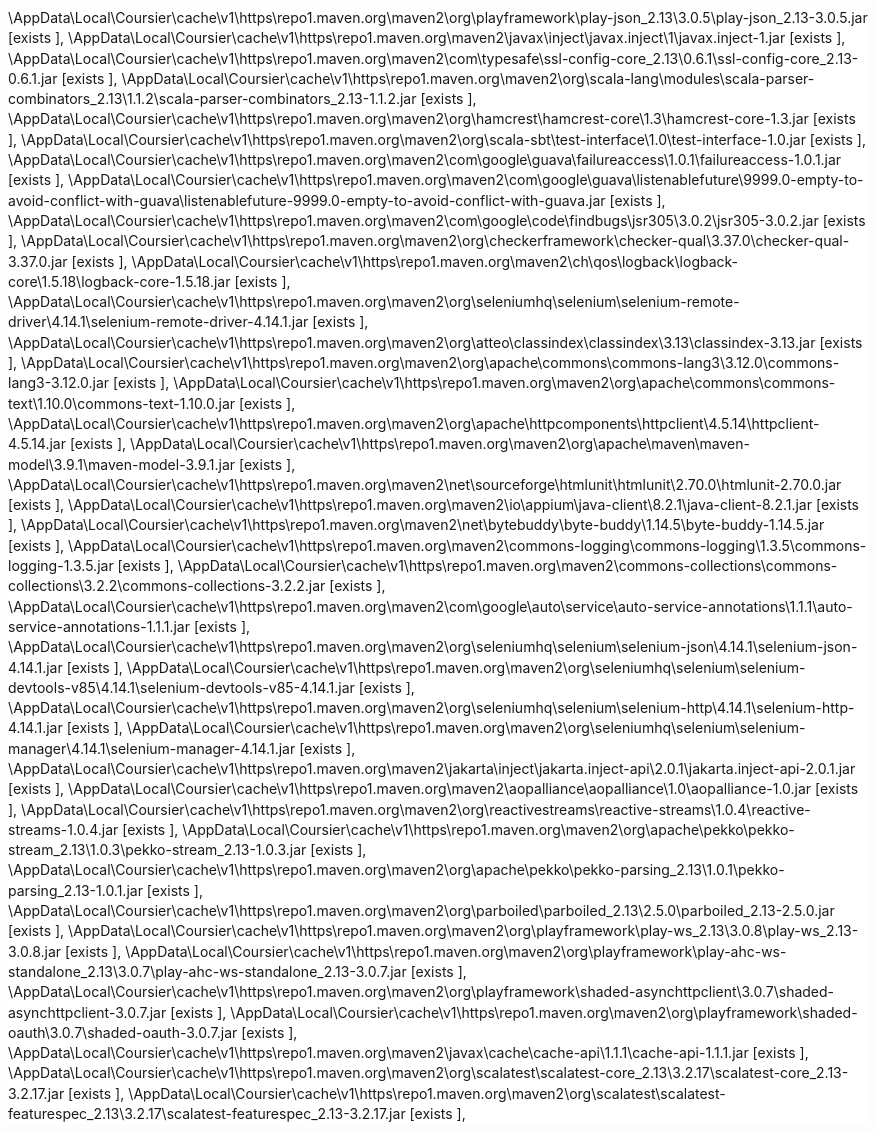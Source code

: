 <HOME>\AppData\Local\Coursier\cache\v1\https\repo1.maven.org\maven2\org\playframework\play-json_2.13\3.0.5\play-json_2.13-3.0.5.jar [exists ], <HOME>\AppData\Local\Coursier\cache\v1\https\repo1.maven.org\maven2\javax\inject\javax.inject\1\javax.inject-1.jar [exists ], <HOME>\AppData\Local\Coursier\cache\v1\https\repo1.maven.org\maven2\com\typesafe\ssl-config-core_2.13\0.6.1\ssl-config-core_2.13-0.6.1.jar [exists ], <HOME>\AppData\Local\Coursier\cache\v1\https\repo1.maven.org\maven2\org\scala-lang\modules\scala-parser-combinators_2.13\1.1.2\scala-parser-combinators_2.13-1.1.2.jar [exists ], <HOME>\AppData\Local\Coursier\cache\v1\https\repo1.maven.org\maven2\org\hamcrest\hamcrest-core\1.3\hamcrest-core-1.3.jar [exists ], <HOME>\AppData\Local\Coursier\cache\v1\https\repo1.maven.org\maven2\org\scala-sbt\test-interface\1.0\test-interface-1.0.jar [exists ], <HOME>\AppData\Local\Coursier\cache\v1\https\repo1.maven.org\maven2\com\google\guava\failureaccess\1.0.1\failureaccess-1.0.1.jar [exists ], <HOME>\AppData\Local\Coursier\cache\v1\https\repo1.maven.org\maven2\com\google\guava\listenablefuture\9999.0-empty-to-avoid-conflict-with-guava\listenablefuture-9999.0-empty-to-avoid-conflict-with-guava.jar [exists ], <HOME>\AppData\Local\Coursier\cache\v1\https\repo1.maven.org\maven2\com\google\code\findbugs\jsr305\3.0.2\jsr305-3.0.2.jar [exists ], <HOME>\AppData\Local\Coursier\cache\v1\https\repo1.maven.org\maven2\org\checkerframework\checker-qual\3.37.0\checker-qual-3.37.0.jar [exists ], <HOME>\AppData\Local\Coursier\cache\v1\https\repo1.maven.org\maven2\ch\qos\logback\logback-core\1.5.18\logback-core-1.5.18.jar [exists ], <HOME>\AppData\Local\Coursier\cache\v1\https\repo1.maven.org\maven2\org\seleniumhq\selenium\selenium-remote-driver\4.14.1\selenium-remote-driver-4.14.1.jar [exists ], <HOME>\AppData\Local\Coursier\cache\v1\https\repo1.maven.org\maven2\org\atteo\classindex\classindex\3.13\classindex-3.13.jar [exists ], <HOME>\AppData\Local\Coursier\cache\v1\https\repo1.maven.org\maven2\org\apache\commons\commons-lang3\3.12.0\commons-lang3-3.12.0.jar [exists ], <HOME>\AppData\Local\Coursier\cache\v1\https\repo1.maven.org\maven2\org\apache\commons\commons-text\1.10.0\commons-text-1.10.0.jar [exists ], <HOME>\AppData\Local\Coursier\cache\v1\https\repo1.maven.org\maven2\org\apache\httpcomponents\httpclient\4.5.14\httpclient-4.5.14.jar [exists ], <HOME>\AppData\Local\Coursier\cache\v1\https\repo1.maven.org\maven2\org\apache\maven\maven-model\3.9.1\maven-model-3.9.1.jar [exists ], <HOME>\AppData\Local\Coursier\cache\v1\https\repo1.maven.org\maven2\net\sourceforge\htmlunit\htmlunit\2.70.0\htmlunit-2.70.0.jar [exists ], <HOME>\AppData\Local\Coursier\cache\v1\https\repo1.maven.org\maven2\io\appium\java-client\8.2.1\java-client-8.2.1.jar [exists ], <HOME>\AppData\Local\Coursier\cache\v1\https\repo1.maven.org\maven2\net\bytebuddy\byte-buddy\1.14.5\byte-buddy-1.14.5.jar [exists ], <HOME>\AppData\Local\Coursier\cache\v1\https\repo1.maven.org\maven2\commons-logging\commons-logging\1.3.5\commons-logging-1.3.5.jar [exists ], <HOME>\AppData\Local\Coursier\cache\v1\https\repo1.maven.org\maven2\commons-collections\commons-collections\3.2.2\commons-collections-3.2.2.jar [exists ], <HOME>\AppData\Local\Coursier\cache\v1\https\repo1.maven.org\maven2\com\google\auto\service\auto-service-annotations\1.1.1\auto-service-annotations-1.1.1.jar [exists ], <HOME>\AppData\Local\Coursier\cache\v1\https\repo1.maven.org\maven2\org\seleniumhq\selenium\selenium-json\4.14.1\selenium-json-4.14.1.jar [exists ], <HOME>\AppData\Local\Coursier\cache\v1\https\repo1.maven.org\maven2\org\seleniumhq\selenium\selenium-devtools-v85\4.14.1\selenium-devtools-v85-4.14.1.jar [exists ], <HOME>\AppData\Local\Coursier\cache\v1\https\repo1.maven.org\maven2\org\seleniumhq\selenium\selenium-http\4.14.1\selenium-http-4.14.1.jar [exists ], <HOME>\AppData\Local\Coursier\cache\v1\https\repo1.maven.org\maven2\org\seleniumhq\selenium\selenium-manager\4.14.1\selenium-manager-4.14.1.jar [exists ], <HOME>\AppData\Local\Coursier\cache\v1\https\repo1.maven.org\maven2\jakarta\inject\jakarta.inject-api\2.0.1\jakarta.inject-api-2.0.1.jar [exists ], <HOME>\AppData\Local\Coursier\cache\v1\https\repo1.maven.org\maven2\aopalliance\aopalliance\1.0\aopalliance-1.0.jar [exists ], <HOME>\AppData\Local\Coursier\cache\v1\https\repo1.maven.org\maven2\org\reactivestreams\reactive-streams\1.0.4\reactive-streams-1.0.4.jar [exists ], <HOME>\AppData\Local\Coursier\cache\v1\https\repo1.maven.org\maven2\org\apache\pekko\pekko-stream_2.13\1.0.3\pekko-stream_2.13-1.0.3.jar [exists ], <HOME>\AppData\Local\Coursier\cache\v1\https\repo1.maven.org\maven2\org\apache\pekko\pekko-parsing_2.13\1.0.1\pekko-parsing_2.13-1.0.1.jar [exists ], <HOME>\AppData\Local\Coursier\cache\v1\https\repo1.maven.org\maven2\org\parboiled\parboiled_2.13\2.5.0\parboiled_2.13-2.5.0.jar [exists ], <HOME>\AppData\Local\Coursier\cache\v1\https\repo1.maven.org\maven2\org\playframework\play-ws_2.13\3.0.8\play-ws_2.13-3.0.8.jar [exists ], <HOME>\AppData\Local\Coursier\cache\v1\https\repo1.maven.org\maven2\org\playframework\play-ahc-ws-standalone_2.13\3.0.7\play-ahc-ws-standalone_2.13-3.0.7.jar [exists ], <HOME>\AppData\Local\Coursier\cache\v1\https\repo1.maven.org\maven2\org\playframework\shaded-asynchttpclient\3.0.7\shaded-asynchttpclient-3.0.7.jar [exists ], <HOME>\AppData\Local\Coursier\cache\v1\https\repo1.maven.org\maven2\org\playframework\shaded-oauth\3.0.7\shaded-oauth-3.0.7.jar [exists ], <HOME>\AppData\Local\Coursier\cache\v1\https\repo1.maven.org\maven2\javax\cache\cache-api\1.1.1\cache-api-1.1.1.jar [exists ], <HOME>\AppData\Local\Coursier\cache\v1\https\repo1.maven.org\maven2\org\scalatest\scalatest-core_2.13\3.2.17\scalatest-core_2.13-3.2.17.jar [exists ], <HOME>\AppData\Local\Coursier\cache\v1\https\repo1.maven.org\maven2\org\scalatest\scalatest-featurespec_2.13\3.2.17\scalatest-featurespec_2.13-3.2.17.jar [exists ],